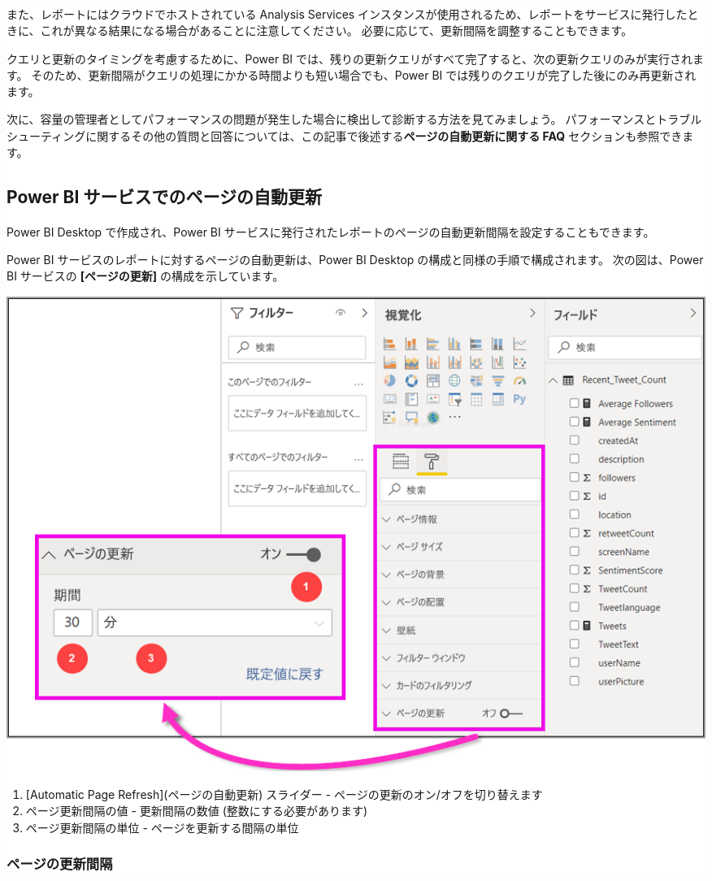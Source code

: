 また、レポートにはクラウドでホストされている Analysis Services インスタンスが使用されるため、レポートをサービスに発行したときに、これが異なる結果になる場合があることに注意してください。 必要に応じて、更新間隔を調整することもできます。 

クエリと更新のタイミングを考慮するために、Power BI では、残りの更新クエリがすべて完了すると、次の更新クエリのみが実行されます。 そのため、更新間隔がクエリの処理にかかる時間よりも短い場合でも、Power BI では残りのクエリが完了した後にのみ再更新されます。 

次に、容量の管理者としてパフォーマンスの問題が発生した場合に検出して診断する方法を見てみましょう。 パフォーマンスとトラブルシューティングに関するその他の質問と回答については、この記事で後述する**ページの自動更新に関する FAQ** セクションも参照できます。

## <a name="automatic-page-refresh-in-the-power-bi-service"></a>Power BI サービスでのページの自動更新

Power BI Desktop で作成され、Power BI サービスに発行されたレポートのページの自動更新間隔を設定することもできます。 

Power BI サービスのレポートに対するページの自動更新は、Power BI Desktop の構成と同様の手順で構成されます。 次の図は、Power BI サービスの **[ページの更新]** の構成を示しています。

![Power BI サービスでのページの自動更新](media/desktop-automatic-page-refresh/automatic-page-refresh-04.png)

1.  [Automatic Page Refresh]\(ページの自動更新\) スライダー - ページの更新のオン/オフを切り替えます
2.  ページ更新間隔の値 - 更新間隔の数値 (整数にする必要があります)
3.  ページ更新間隔の単位 - ページを更新する間隔の単位

### <a name="page-refresh-intervals"></a>ページの更新間隔
